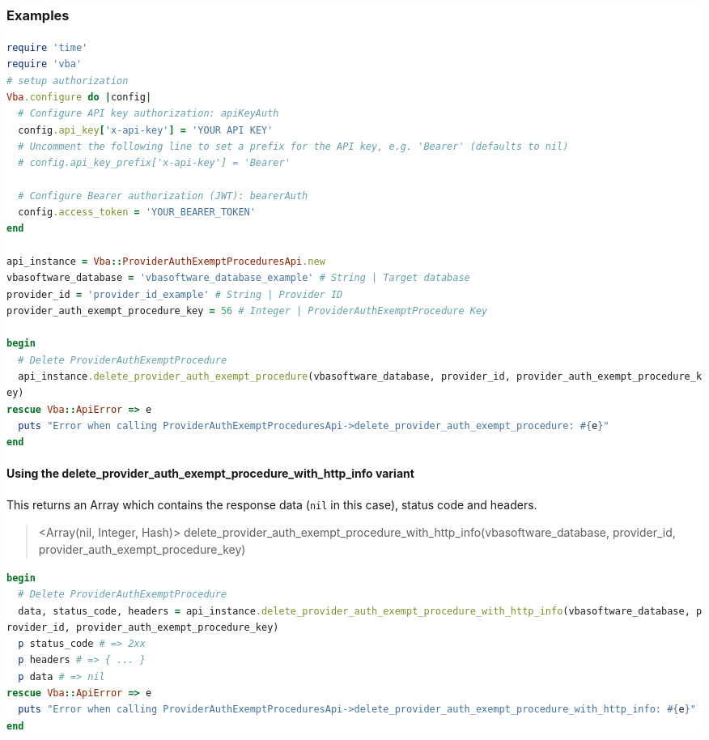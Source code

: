 ### Examples

```ruby
require 'time'
require 'vba'
# setup authorization
Vba.configure do |config|
  # Configure API key authorization: apiKeyAuth
  config.api_key['x-api-key'] = 'YOUR API KEY'
  # Uncomment the following line to set a prefix for the API key, e.g. 'Bearer' (defaults to nil)
  # config.api_key_prefix['x-api-key'] = 'Bearer'

  # Configure Bearer authorization (JWT): bearerAuth
  config.access_token = 'YOUR_BEARER_TOKEN'
end

api_instance = Vba::ProviderAuthExemptProceduresApi.new
vbasoftware_database = 'vbasoftware_database_example' # String | Target database
provider_id = 'provider_id_example' # String | Provider ID
provider_auth_exempt_procedure_key = 56 # Integer | ProviderAuthExemptProcedure Key

begin
  # Delete ProviderAuthExemptProcedure
  api_instance.delete_provider_auth_exempt_procedure(vbasoftware_database, provider_id, provider_auth_exempt_procedure_key)
rescue Vba::ApiError => e
  puts "Error when calling ProviderAuthExemptProceduresApi->delete_provider_auth_exempt_procedure: #{e}"
end
```

#### Using the delete_provider_auth_exempt_procedure_with_http_info variant

This returns an Array which contains the response data (`nil` in this case), status code and headers.

> <Array(nil, Integer, Hash)> delete_provider_auth_exempt_procedure_with_http_info(vbasoftware_database, provider_id, provider_auth_exempt_procedure_key)

```ruby
begin
  # Delete ProviderAuthExemptProcedure
  data, status_code, headers = api_instance.delete_provider_auth_exempt_procedure_with_http_info(vbasoftware_database, provider_id, provider_auth_exempt_procedure_key)
  p status_code # => 2xx
  p headers # => { ... }
  p data # => nil
rescue Vba::ApiError => e
  puts "Error when calling ProviderAuthExemptProceduresApi->delete_provider_auth_exempt_procedure_with_http_info: #{e}"
end
```
